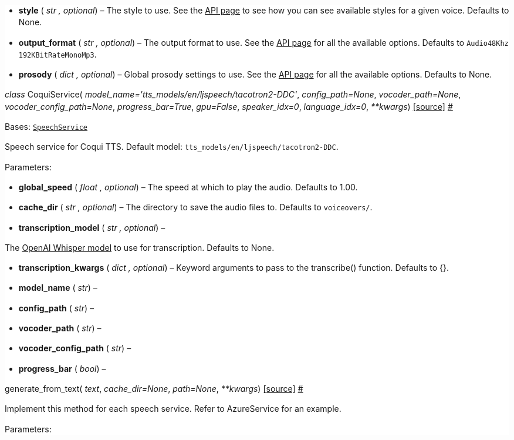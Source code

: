 - **style** ( _str_ _,_ _optional_) – The style to use. See the [API page](https://learn.microsoft.com/en-us/azure/cognitive-services/speech-service/rest-text-to-speech?tabs=streaming#style) to see how you can see available styles for a given voice. Defaults to None.

- **output\_format** ( _str_ _,_ _optional_) – The output format to use. See the [API page](https://learn.microsoft.com/en-us/azure/cognitive-services/speech-service/rest-text-to-speech?tabs=streaming#audio-outputs) for all the available options. Defaults to `Audio48Khz192KBitRateMonoMp3`.

- **prosody** ( _dict_ _,_ _optional_) – Global prosody settings to use. See the [API page](https://learn.microsoft.com/en-us/azure/cognitive-services/speech-service/speech-synthesis-markup#adjust-prosody) for all the available options. Defaults to None.


_class_ CoquiService( _model\_name='tts\_models/en/ljspeech/tacotron2-DDC'_, _config\_path=None_, _vocoder\_path=None_, _vocoder\_config\_path=None_, _progress\_bar=True_, _gpu=False_, _speaker\_idx=0_, _language\_idx=0_, _\*\*kwargs_) [\[source\]](https://voiceover.manim.community/en/stable/_modules/manim_voiceover/services/coqui.html#CoquiService) [#](https://voiceover.manim.community/en/stable/api.html#manim_voiceover.services.coqui.CoquiService "Permalink to this definition")

Bases: [`SpeechService`](https://voiceover.manim.community/en/stable/api.html#manim_voiceover.services.base.SpeechService "manim_voiceover.services.base.SpeechService")

Speech service for Coqui TTS.
Default model: `tts_models/en/ljspeech/tacotron2-DDC`.

Parameters:

- **global\_speed** ( _float_ _,_ _optional_) – The speed at which to play the audio.
Defaults to 1.00.

- **cache\_dir** ( _str_ _,_ _optional_) – The directory to save the audio
files to. Defaults to `voiceovers/`.

- **transcription\_model** ( _str_ _,_ _optional_) –

The
[OpenAI Whisper model](https://github.com/openai/whisper#available-models-and-languages)
to use for transcription. Defaults to None.

- **transcription\_kwargs** ( _dict_ _,_ _optional_) – Keyword arguments to
pass to the transcribe() function. Defaults to {}.

- **model\_name** ( _str_) –

- **config\_path** ( _str_) –

- **vocoder\_path** ( _str_) –

- **vocoder\_config\_path** ( _str_) –

- **progress\_bar** ( _bool_) –


generate\_from\_text( _text_, _cache\_dir=None_, _path=None_, _\*\*kwargs_) [\[source\]](https://voiceover.manim.community/en/stable/_modules/manim_voiceover/services/coqui.html#CoquiService.generate_from_text) [#](https://voiceover.manim.community/en/stable/api.html#manim_voiceover.services.coqui.CoquiService.generate_from_text "Permalink to this definition")

Implement this method for each speech service. Refer to AzureService for an example.

Parameters:
